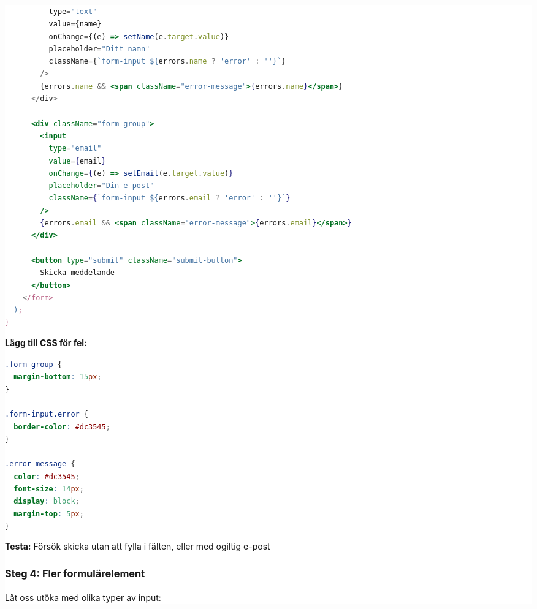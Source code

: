 ```jsx
          type="text"
          value={name}
          onChange={(e) => setName(e.target.value)}
          placeholder="Ditt namn"
          className={`form-input ${errors.name ? 'error' : ''}`}
        />
        {errors.name && <span className="error-message">{errors.name}</span>}
      </div>
      
      <div className="form-group">
        <input 
          type="email"
          value={email}
          onChange={(e) => setEmail(e.target.value)}
          placeholder="Din e-post"
          className={`form-input ${errors.email ? 'error' : ''}`}
        />
        {errors.email && <span className="error-message">{errors.email}</span>}
      </div>
      
      <button type="submit" className="submit-button">
        Skicka meddelande
      </button>
    </form>
  );
}
```

**Lägg till CSS för fel:**
```css
.form-group {
  margin-bottom: 15px;
}

.form-input.error {
  border-color: #dc3545;
}

.error-message {
  color: #dc3545;
  font-size: 14px;
  display: block;
  margin-top: 5px;
}
```

**Testa:** Försök skicka utan att fylla i fälten, eller med ogiltig e-post

### Steg 4: Fler formulärelement

Låt oss utöka med olika typer av input:
